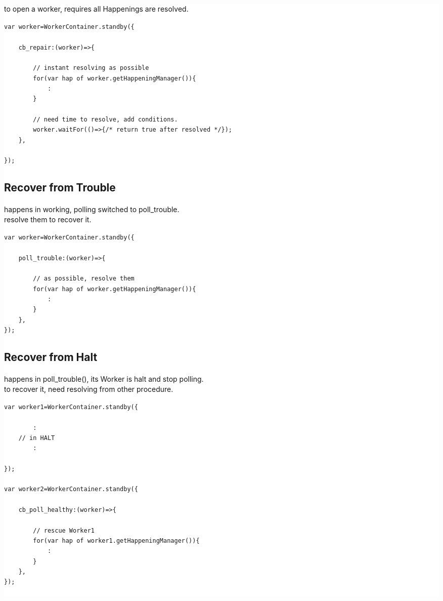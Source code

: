 to open a worker, requires all Happenings are resolved.  

```
var worker=WorkerContainer.standby({

	cb_repair:(worker)=>{

		// instant resolving as possible 
		for(var hap of worker.getHappeningManager()){
			:
		}

		// need time to resolve, add conditions. 
		worker.waitFor(()=>{/* return true after resolved */});
	},

});

```

## Recover from Trouble

happens in working, polling switched to poll_trouble.  
resolve them to recover it.  

```
var worker=WorkerContainer.standby({

	poll_trouble:(worker)=>{

		// as possible, resolve them 
		for(var hap of worker.getHappeningManager()){
			:
		}
	},
});
```

## Recover from Halt

happens in poll_trouble(), its Worker is halt and stop polling.  
to recover it, need resolving from other procedure.  

```
var worker1=WorkerContainer.standby({

		:
	// in HALT
		:

});

var worker2=WorkerContainer.standby({

	cb_poll_healthy:(worker)=>{

		// rescue Worker1 
		for(var hap of worker1.getHappeningManager()){
			:
		}
	},
});


```

